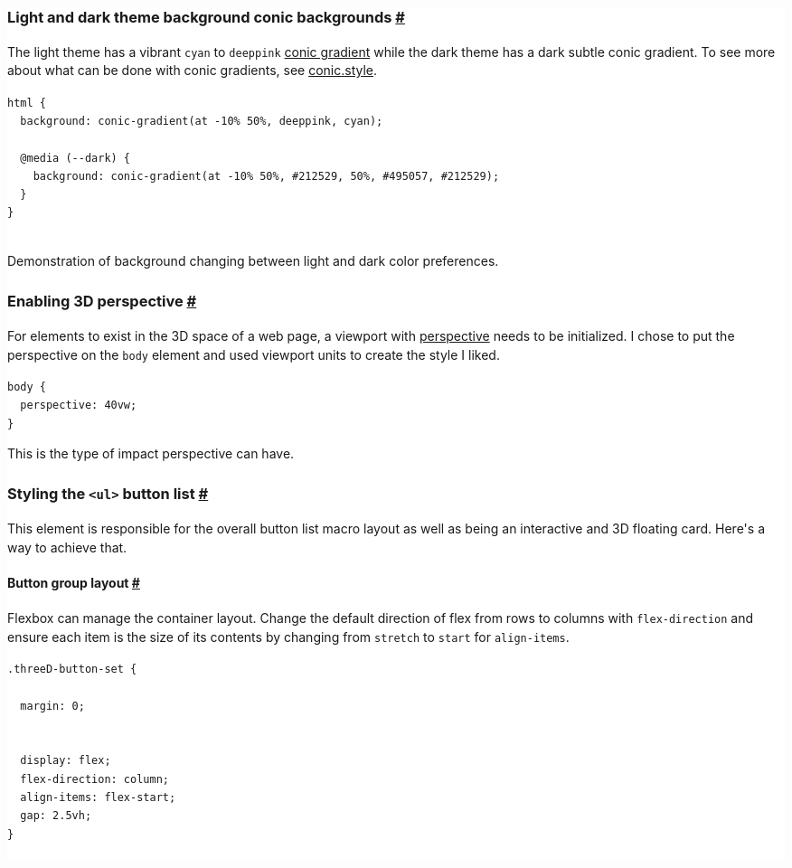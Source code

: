 ### Light and dark theme background conic backgrounds [#](#light-and-dark-theme-background-conic-backgrounds)

The light theme has a vibrant `cyan` to `deeppink` [conic gradient](https://developer.mozilla.org/docs/Web/CSS/gradient/conic-gradient()) while the dark theme has a dark subtle conic gradient. To see more about what can be done with conic gradients, see [conic.style](https://www.conic.style/).

```
html {  
  background: conic-gradient(at -10% 50%, deeppink, cyan);

  @media (--dark) {  
    background: conic-gradient(at -10% 50%, #212529, 50%, #495057, #212529);      
  }  
}


```

Demonstration of background changing between light and dark color preferences.

### Enabling 3D perspective [#](#enabling-3d-perspective)

For elements to exist in the 3D space of a web page, a viewport with [perspective](https://developer.mozilla.org/docs/Web/CSS/perspective) needs to be initialized. I chose to put the perspective on the `body` element and used viewport units to create the style I liked.

    body {  
      perspective: 40vw;  
    }

This is the type of impact perspective can have.

### Styling the `<ul>` button list [#](#styling-the-lessulgreater-button-list)

This element is responsible for the overall button list macro layout as well as being an interactive and 3D floating card. Here's a way to achieve that.

#### Button group layout [#](#button-group-layout)

Flexbox can manage the container layout. Change the default direction of flex from rows to columns with `flex-direction` and ensure each item is the size of its contents by changing from `stretch` to `start` for `align-items`.

```
.threeD-button-set {  
    
  margin: 0;

    
  display: flex;  
  flex-direction: column;  
  align-items: flex-start;  
  gap: 2.5vh;  
}


```
